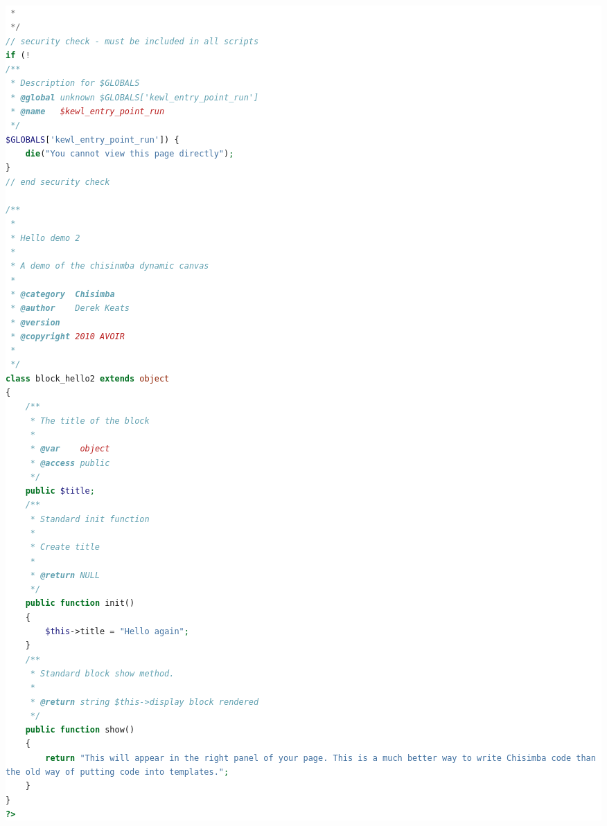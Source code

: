 ```php
 * 
 */
// security check - must be included in all scripts
if (!
/**
 * Description for $GLOBALS
 * @global unknown $GLOBALS['kewl_entry_point_run']
 * @name   $kewl_entry_point_run
 */
$GLOBALS['kewl_entry_point_run']) {
    die("You cannot view this page directly");
}
// end security check

/**
 * 
 * Hello demo 2
 *
 * A demo of the chisinmba dynamic canvas
 *
 * @category  Chisimba
 * @author    Derek Keats
 * @version
 * @copyright 2010 AVOIR
 *
 */
class block_hello2 extends object
{
    /**
     * The title of the block
     *
     * @var    object
     * @access public
     */
    public $title;
    /**
     * Standard init function
     *
     * Create title
     *
     * @return NULL
     */
    public function init() 
    {
        $this->title = "Hello again";
    }
    /**
     * Standard block show method.
     *
     * @return string $this->display block rendered
     */
    public function show() 
    {
        return "This will appear in the right panel of your page. This is a much better way to write Chisimba code than the old way of putting code into templates.";
    }
}
?>
```
